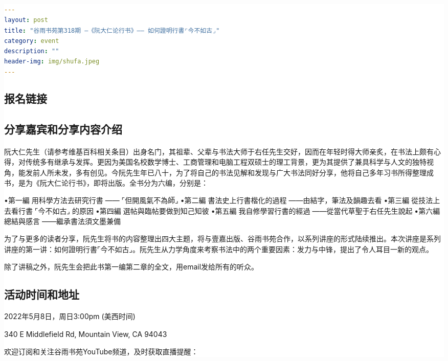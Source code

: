 ```yaml
---
layout: post
title: "谷雨书苑第318期 —《阮大仁论行书》—— 如何證明行書⌜今不如古⌟"
category: event
description: ""
header-img: img/shufa.jpeg
---
```


## 报名链接
<div style="width:100%; text-align:left;" ><iframe src="//eventbrite.com/tickets-external?eid=331351379897&ref=etckt" frameborder="0" height="600" width="100%" vspace="0" hspace="0" marginheight="5" marginwidth="5" scrolling="auto" allowtransparency="true"></iframe></div>

## 分享嘉宾和分享内容介绍

阮大仁先生（请参考维基百科相关条目）出身名门，其祖辈、父辈与书法大师于右任先生交好，因而在年轻时得大师亲炙，在书法上颇有心得，对传统多有继承与发挥。更因为美国名校数学博士、工商管理和电脑工程双硕士的理工背景，更为其提供了兼具科学与人文的独特视角，能发前人所未发，多有创见。今阮先生年已八十，为了将自己的书法见解和发现与广大书法同好分享，他将自己多年习书所得整理成书，是为《阮大仁论行书》，即将出版。全书分为六编，分别是：


•第一編   用科學方法去研究行書
                       —— ⌜但開風氣不為師⌟
•第二編  書法史上行書楷化的過程
                        ——由結字，筆法及韻趣去看
•第三編  從技法上去看行書 ⌜今不如古⌟ 的原因
•第四編  選帖與臨帖要做到知己知彼
•第五編  我自修學習行書的經過
                      ——從當代草聖于右任先生說起
•第六編  總結與感言
                      ——繼承書法須文墨兼備

为了与更多的读者分享，阮先生将书的内容整理出四大主题，将与壹嘉出版、谷雨书苑合作，以系列讲座的形式陆续推出。本次讲座是系列讲座的第一讲：如何證明行書⌜今不如古⌟。阮先生从力学角度来考察书法中的两个重要因素：发力与中锋，提出了令人耳目一新的观点。

除了讲稿之外，阮先生会把此书第一编第二章的全文，用email发给所有的听众。



## 活动时间和地址
2022年5月8日，周日3:00pm (美西时间)

340 E Middlefield Rd, Mountain View, CA 94043


欢迎订阅和关注谷雨书苑YouTube频道，及时获取直播提醒：

